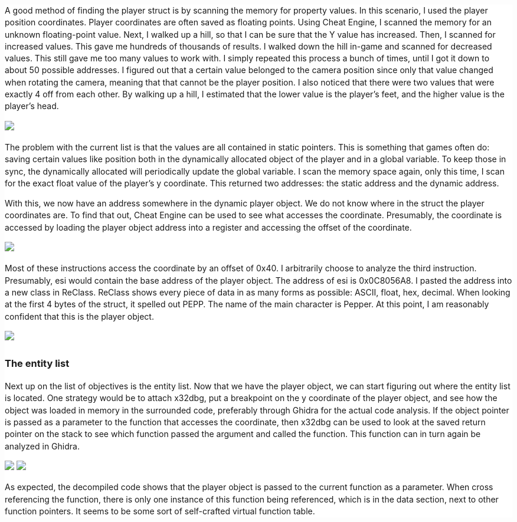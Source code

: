 A good method of finding the player struct is by scanning the memory for property values. In this scenario, I used the player position coordinates. Player coordinates are often saved as floating points. Using Cheat Engine, I scanned the memory for an unknown floating-point value. Next, I walked up a hill, so that I can be sure that the Y value has increased. Then, I scanned for increased values. This gave me hundreds of thousands of results. I walked down the hill in-game and scanned for decreased values. This still gave me too many values to work with. I simply repeated this process a bunch of times, until I got it down to about 50 possible addresses. I figured out that a certain value belonged to the camera position since only that value changed when rotating the camera, meaning that that cannot be the player position. I also noticed that there were two values that were exactly 4 off from each other. By walking up a hill, I estimated that the lower value is the player’s feet, and the higher value is the player’s head.

<img src="{{ site.baseurl }}/images/LegoIsland2/CE1.png"/>

The problem with the current list is that the values are all contained in static pointers. This is something that games often do: saving certain values like position both in the dynamically allocated object of the player and in a global variable. To keep those in sync, the dynamically allocated will periodically update the global variable. I scan the memory space again, only this time, I scan for the exact float value of the player’s y coordinate. This returned two addresses: the static address and the dynamic address.

With this, we now have an address somewhere in the dynamic player object. We do not know where in the struct the player coordinates are. To find that out, Cheat Engine can be used to see what accesses the coordinate. Presumably, the coordinate is accessed by loading the player object address into a register and accessing the offset of the coordinate.

<img src="{{ site.baseurl }}/images/LegoIsland2/CE2.png"/>

Most of these instructions access the coordinate by an offset of 0x40. I arbitrarily choose to analyze the third instruction. Presumably, esi would contain the base address of the player object. The address of esi is 0x0C8056A8. I pasted the address into a new class in ReClass. ReClass shows every piece of data in as many forms as possible: ASCII, float, hex, decimal. When looking at the first 4 bytes of the struct, it spelled out PEPP. The name of the main character is Pepper. At this point, I am reasonably confident that this is the player object.

<img src="{{ site.baseurl }}/images/LegoIsland2/REC1.png"/>

### The entity list

Next up on the list of objectives is the entity list. Now that we have the player object, we can start figuring out where the entity list is located. One strategy would be to attach x32dbg, put a breakpoint on the y coordinate of the player object, and see how the object was loaded in memory in the surrounded code, preferably through Ghidra for the actual code analysis. If the object pointer is passed as a parameter to the function that accesses the coordinate, then x32dbg can be used to look at the saved return pointer on the stack to see which function passed the argument and called the function. This function can in turn again be analyzed in Ghidra.

<img src="{{ site.baseurl }}/images/LegoIsland2/DBG1.png"/>

<img src="{{ site.baseurl }}/images/LegoIsland2/GHIDRA1.png"/>

As expected, the decompiled code shows that the player object is passed to the current function as a parameter. When cross referencing the function, there is only one instance of this function being referenced, which is in the data section, next to other function pointers. It seems to be some sort of self-crafted virtual function table.
